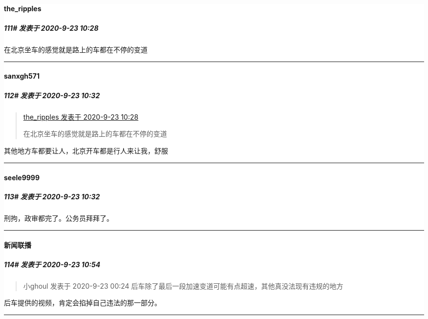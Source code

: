 ####  the_ripples  
##### 111#       发表于 2020-9-23 10:28




在北京坐车的感觉就是路上的车都在不停的变道







-----

####  sanxgh571  
##### 112#       发表于 2020-9-23 10:32



<blockquote><a href="httphttps://bbs.saraba1st.com/2b/forum.php?mod=redirect&amp;goto=findpost&amp;pid=48822690&amp;ptid=1961116" target="_blank">the_ripples 发表于 2020-9-23 10:28</a>

在北京坐车的感觉就是路上的车都在不停的变道</blockquote>
其他地方车都要让人，北京开车都是行人来让我，舒服







-----

####  seele9999  
##### 113#       发表于 2020-9-23 10:32




刑拘，政审都完了。公务员拜拜了。







-----

####  新闻联播  
##### 114#       发表于 2020-9-23 10:54



<blockquote>小ghoul 发表于 2020-9-23 00:24
后车除了最后一段加速变道可能有点超速，其他真没法现有违规的地方</blockquote>
后车提供的视频，肯定会掐掉自己违法的那一部分。








-----
